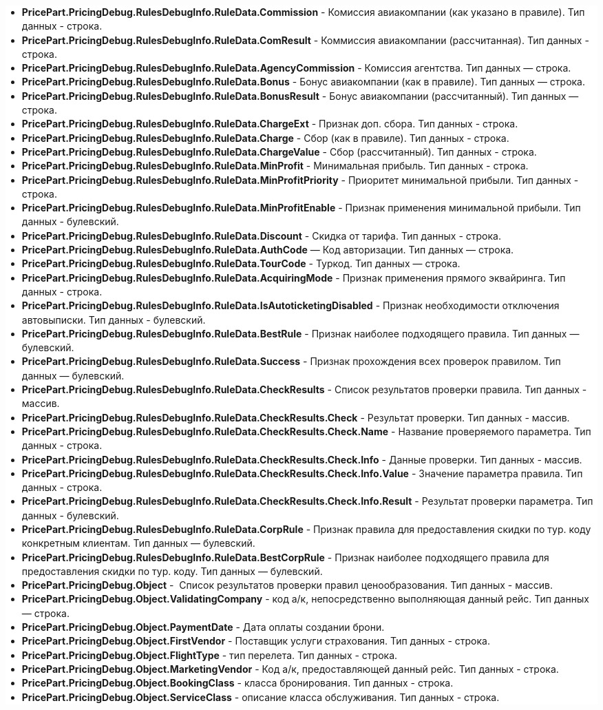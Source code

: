-   **PricePart.PricingDebug.RulesDebugInfo.RuleData.Commission** - Комиссия авиакомпании (как указано в правиле). Тип данных - строка.
-   **PricePart.PricingDebug.RulesDebugInfo.RuleData.ComResult** - Коммиссия авиакомпании (рассчитанная). Тип данных - строка.
-   **PricePart.PricingDebug.RulesDebugInfo.RuleData.AgencyCommission** - Комиссия агентства. Тип данных — строка.
-   **PricePart.PricingDebug.RulesDebugInfo.RuleData.Bonus** - Бонус авиакомпании (как в правиле). Тип данных — строка.
-   **PricePart.PricingDebug.RulesDebugInfo.RuleData.BonusResult** - Бонус авиакомпании (рассчитанный). Тип данных — строка. 
-   **PricePart.PricingDebug.RulesDebugInfo.RuleData.ChargeExt** - Признак доп. сбора. Тип данных - строка. 
-   **PricePart.PricingDebug.RulesDebugInfo.RuleData.Charge** - Сбор (как в правиле). Тип данных - строка.
-   **PricePart.PricingDebug.RulesDebugInfo.RuleData.ChargeValue** - Сбор (рассчитанный). Тип данных - строка.
-   **PricePart.PricingDebug.RulesDebugInfo.RuleData.MinProfit** - Минимальная прибыль. Тип данных - строка.
-   **PricePart.PricingDebug.RulesDebugInfo.RuleData.MinProfitPriority** - Приоритет минимальной прибыли. Тип данных - строка.
-   **PricePart.PricingDebug.RulesDebugInfo.RuleData.MinProfitEnable** - Признак применения минимальной прибыли. Тип данных - булевский.
-   **PricePart.PricingDebug.RulesDebugInfo.RuleData.Discount** - Скидка от тарифа. Тип данных - строка.
-   **PricePart.PricingDebug.RulesDebugInfo.RuleData.AuthCode** — Код авторизации. Тип данных — строка.
-   **PricePart.PricingDebug.RulesDebugInfo.RuleData.TourCode** - Туркод. Тип данных — строка.
-   **PricePart.PricingDebug.RulesDebugInfo.RuleData.AcquiringMode** - Признак применения прямого эквайринга. Тип данных - строка.
-   **PricePart.PricingDebug.RulesDebugInfo.RuleData.IsAutoticketingDisabled** - Признак необходимости отключения автовыписки. Тип данных - булевский.
-   **PricePart.PricingDebug.RulesDebugInfo.RuleData.BestRule** - Признак наиболее подходящего правила. Тип данных — булевский.
-   **PricePart.PricingDebug.RulesDebugInfo.RuleData.Success** - Признак прохождения всех проверок правилом. Тип данных — булевский.
-   **PricePart.PricingDebug.RulesDebugInfo.RuleData.CheckResults** - Список результатов проверки правила. Тип данных - массив.
-   **PricePart.PricingDebug.RulesDebugInfo.RuleData.CheckResults.Check** - Результат проверки. Тип данных - массив.
-   **PricePart.PricingDebug.RulesDebugInfo.RuleData.CheckResults.Check.Name** - Название проверяемого параметра. Тип данных - строка.
-   **PricePart.PricingDebug.RulesDebugInfo.RuleData.CheckResults.Check.Info** - Данные проверки. Тип данных - массив.
-   **PricePart.PricingDebug.RulesDebugInfo.RuleData.CheckResults.Check.Info.Value** - Значение параметра правила. Тип данных - строка.
-   **PricePart.PricingDebug.RulesDebugInfo.RuleData.CheckResults.Check.Info.Result** - Результат проверки параметра. Тип данных - булевский.
-   **PricePart.PricingDebug.RulesDebugInfo.RuleData.CorpRule** - Признак правила для предоставления скидки по тур. коду конкретным клиентам. Тип данных — булевский.
-   **PricePart.PricingDebug.RulesDebugInfo.RuleData.BestCorpRule** - Признак наиболее подходящего правила для предоставления скидки по тур. коду. Тип данных — булевский.
-   **PricePart.PricingDebug.Object** -  Список результатов проверки правил ценообразования. Тип данных - массив.
-   **PricePart.PricingDebug.Object.ValidatingCompany** - код а/к, непосредственно выполняющая данный рейс. Тип данных — строка.
-   **PricePart.PricingDebug.Object.PaymentDate** - Дата оплаты создании брони.
-   **PricePart.PricingDebug.Object.FirstVendor** - Поставщик услуги страхования. Тип данных - строка.
-   **PricePart.PricingDebug.Object.FlightType** - тип перелета. Тип данных - строка.
-   **PricePart.PricingDebug.Object.MarketingVendor** - Код а/к, предоставляющей данный рейс. Тип данных - строка.
-   **PricePart.PricingDebug.Object.BookingClass** - класса бронирования. Тип данных - строка.
-   **PricePart.PricingDebug.Object.ServiceClass** - описание класса обслуживания. Тип данных - строка.